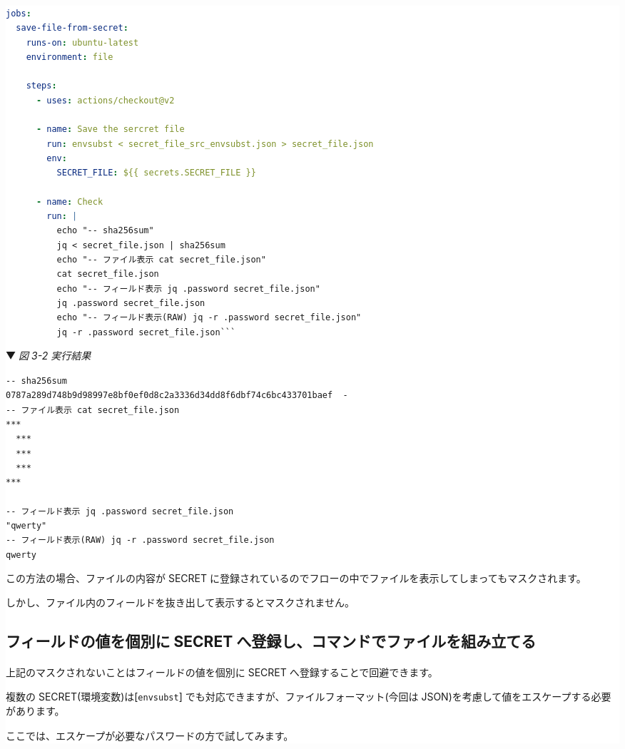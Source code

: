 ````yaml:.github/workflows/file.yaml
jobs:
  save-file-from-secret:
    runs-on: ubuntu-latest
    environment: file

    steps:
      - uses: actions/checkout@v2

      - name: Save the sercret file
        run: envsubst < secret_file_src_envsubst.json > secret_file.json
        env:
          SECRET_FILE: ${{ secrets.SECRET_FILE }}

      - name: Check
        run: |
          echo "-- sha256sum"
          jq < secret_file.json | sha256sum 
          echo "-- ファイル表示 cat secret_file.json"
          cat secret_file.json
          echo "-- フィールド表示 jq .password secret_file.json"
          jq .password secret_file.json
          echo "-- フィールド表示(RAW) jq -r .password secret_file.json"
          jq -r .password secret_file.json```
````

▼ *図 3-2 実行結果*

    -- sha256sum
    0787a289d748b9d98997e8bf0ef0d8c2a3336d34dd8f6dbf74c6bc433701baef  -
    -- ファイル表示 cat secret_file.json
    ***
      ***
      ***
      ***
    ***

    -- フィールド表示 jq .password secret_file.json
    "qwerty"
    -- フィールド表示(RAW) jq -r .password secret_file.json
    qwerty

この方法の場合、ファイルの内容が SECRET に登録されているのでフローの中でファイルを表示してしまってもマスクされます。

しかし、ファイル内のフィールドを抜き出して表示するとマスクされません。

## フィールドの値を個別に SECRET へ登録し、コマンドでファイルを組み立てる

上記のマスクされないことはフィールドの値を個別に SECRET へ登録することで回避できます。

複数の SECRET(環境変数)は[`envsubst`] でも対応できますが、ファイルフォーマット(今回は JSON)を考慮して値をエスケープする必要があります。

ここでは、エスケープが必要なパスワードの方で試してみます。


[^use-cmd-in-example]: 引用元では直後のクオートの例で引数に使っていたりするので、どの程度まで回避すべきかは悩むところです。
[^child-proc]: [`jq`] が引数付きで子プロセスを実行していないという前提です。
[^cache]: キャッシュとクレデンシャルについてはリンク先の警告を参照 <https://docs.github.com/ja/actions/advanced-guides/caching-dependencies-to-speed-up-workflows>
[^refresh]: そのためのリフレッシュトークンだとも言えますが、やはりよろしくはないかなと。
[^clasp-proc-subst]: [Bash の Process Substitution で read write されるファイルの代替(clasp で ](https://zenn.dev/hankei6km/scraps/ac5f94c628520e)[`clasprc.json`](https://zenn.dev/hankei6km/scraps/ac5f94c628520e)[ をファイルにしないで認証させたい)](https://zenn.dev/hankei6km/scraps/ac5f94c628520e)
[`clasp`]: https://github.com/google/clasp
[GitHub CLI]: https://cli.github.com/
[`jq`]: https://stedolan.github.io/jq/
[`envsubst`]: https://www.gnu.org/software/gettext/manual/html_node/envsubst-Invocation.html